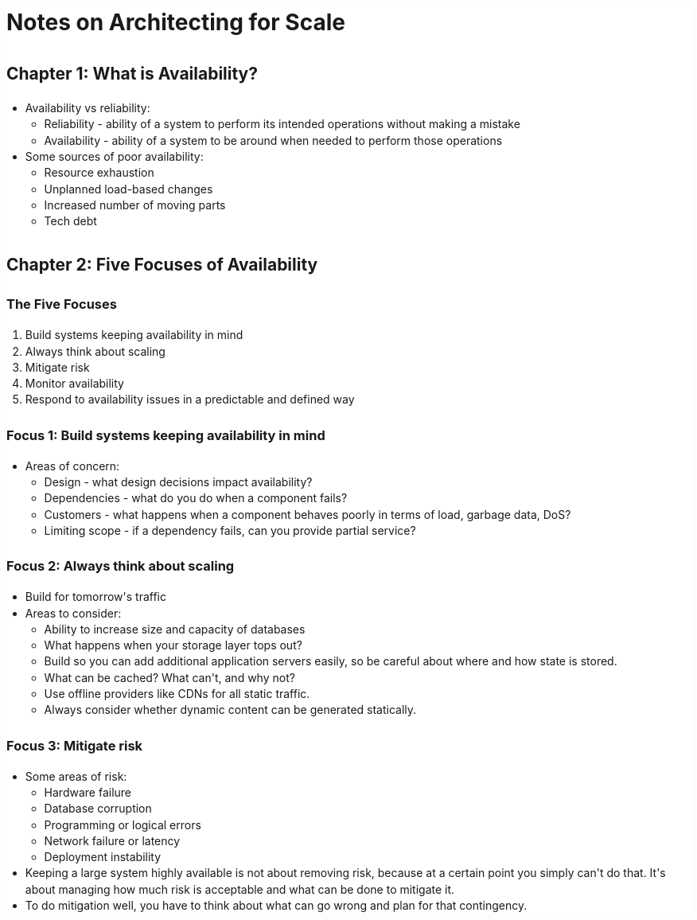 # Notes on Architecting for Scale

## Chapter 1: What is Availability?

* Availability vs reliability:
    * Reliability - ability of a system to perform its intended operations without making a mistake
    * Availability - ability of a system to be around when needed to perform those operations
* Some sources of poor availability:
    * Resource exhaustion
    * Unplanned load-based changes
    * Increased number of moving parts
    * Tech debt

## Chapter 2: Five Focuses of Availability

### The Five Focuses

1. Build systems keeping availability in mind
1. Always think about scaling
1. Mitigate risk
1. Monitor availability
1. Respond to availability issues in a predictable and defined way

### Focus 1: Build systems keeping availability in mind

* Areas of concern:
    * Design - what design decisions impact availability?
    * Dependencies - what do you do when a component fails?
    * Customers - what happens when a component behaves poorly in terms of load, garbage data, DoS?
    * Limiting scope - if a dependency fails, can you provide partial service?

### Focus 2: Always think about scaling

* Build for tomorrow's traffic
* Areas to consider:
    * Ability to increase size and capacity of databases
    * What happens when your storage layer tops out?
    * Build so you can add additional application servers easily, so be careful about where and how state is stored.
    * What can be cached? What can't, and why not?
    * Use offline providers like CDNs for all static traffic.
    * Always consider whether dynamic content can be generated statically.
    
### Focus 3: Mitigate risk

* Some areas of risk:
    * Hardware failure
    * Database corruption
    * Programming or logical errors
    * Network failure or latency
    * Deployment instability
* Keeping a large system highly available is not about removing risk, because at a certain point you simply can't do that. It's about managing how much risk is acceptable and what can be done to mitigate it.
* To do mitigation well, you have to think about what can go wrong and plan for that contingency.
